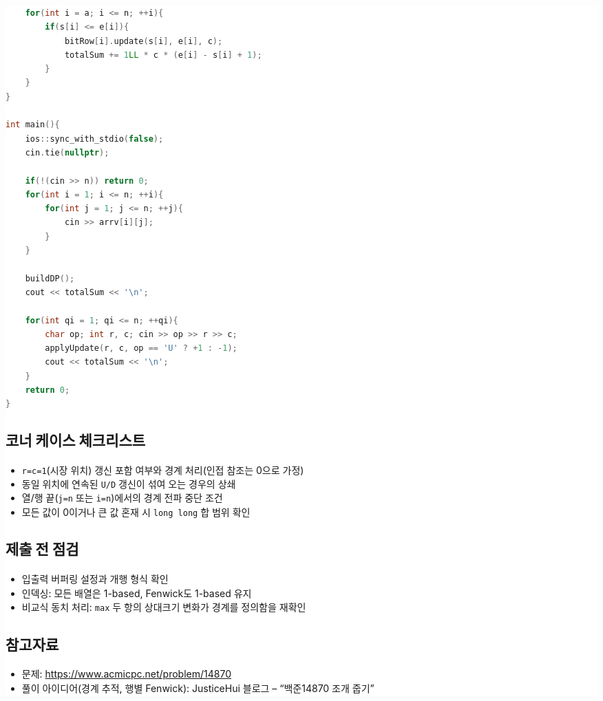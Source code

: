```cpp
    for(int i = a; i <= n; ++i){
        if(s[i] <= e[i]){
            bitRow[i].update(s[i], e[i], c);
            totalSum += 1LL * c * (e[i] - s[i] + 1);
        }
    }
}

int main(){
    ios::sync_with_stdio(false);
    cin.tie(nullptr);

    if(!(cin >> n)) return 0;
    for(int i = 1; i <= n; ++i){
        for(int j = 1; j <= n; ++j){
            cin >> arrv[i][j];
        }
    }

    buildDP();
    cout << totalSum << '\n';

    for(int qi = 1; qi <= n; ++qi){
        char op; int r, c; cin >> op >> r >> c;
        applyUpdate(r, c, op == 'U' ? +1 : -1);
        cout << totalSum << '\n';
    }
    return 0;
}
```

## 코너 케이스 체크리스트
- `r=c=1`(시장 위치) 갱신 포함 여부와 경계 처리(인접 참조는 0으로 가정)
- 동일 위치에 연속된 `U/D` 갱신이 섞여 오는 경우의 상쇄
- 열/행 끝(`j=n` 또는 `i=n`)에서의 경계 전파 중단 조건
- 모든 값이 0이거나 큰 값 혼재 시 `long long` 합 범위 확인

## 제출 전 점검
- 입출력 버퍼링 설정과 개행 형식 확인
- 인덱싱: 모든 배열은 1-based, Fenwick도 1-based 유지
- 비교식 동치 처리: `max` 두 항의 상대크기 변화가 경계를 정의함을 재확인

## 참고자료
- 문제: https://www.acmicpc.net/problem/14870
- 풀이 아이디어(경계 추적, 행별 Fenwick): JusticeHui 블로그 – “백준14870 조개 줍기”


